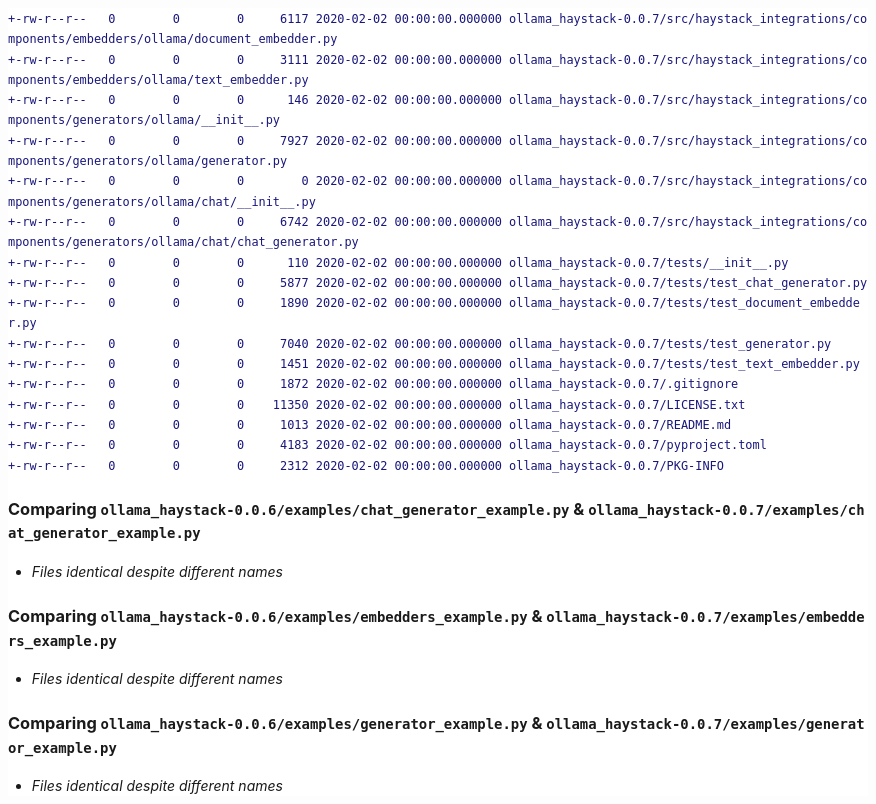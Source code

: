 ```diff
+-rw-r--r--   0        0        0     6117 2020-02-02 00:00:00.000000 ollama_haystack-0.0.7/src/haystack_integrations/components/embedders/ollama/document_embedder.py
+-rw-r--r--   0        0        0     3111 2020-02-02 00:00:00.000000 ollama_haystack-0.0.7/src/haystack_integrations/components/embedders/ollama/text_embedder.py
+-rw-r--r--   0        0        0      146 2020-02-02 00:00:00.000000 ollama_haystack-0.0.7/src/haystack_integrations/components/generators/ollama/__init__.py
+-rw-r--r--   0        0        0     7927 2020-02-02 00:00:00.000000 ollama_haystack-0.0.7/src/haystack_integrations/components/generators/ollama/generator.py
+-rw-r--r--   0        0        0        0 2020-02-02 00:00:00.000000 ollama_haystack-0.0.7/src/haystack_integrations/components/generators/ollama/chat/__init__.py
+-rw-r--r--   0        0        0     6742 2020-02-02 00:00:00.000000 ollama_haystack-0.0.7/src/haystack_integrations/components/generators/ollama/chat/chat_generator.py
+-rw-r--r--   0        0        0      110 2020-02-02 00:00:00.000000 ollama_haystack-0.0.7/tests/__init__.py
+-rw-r--r--   0        0        0     5877 2020-02-02 00:00:00.000000 ollama_haystack-0.0.7/tests/test_chat_generator.py
+-rw-r--r--   0        0        0     1890 2020-02-02 00:00:00.000000 ollama_haystack-0.0.7/tests/test_document_embedder.py
+-rw-r--r--   0        0        0     7040 2020-02-02 00:00:00.000000 ollama_haystack-0.0.7/tests/test_generator.py
+-rw-r--r--   0        0        0     1451 2020-02-02 00:00:00.000000 ollama_haystack-0.0.7/tests/test_text_embedder.py
+-rw-r--r--   0        0        0     1872 2020-02-02 00:00:00.000000 ollama_haystack-0.0.7/.gitignore
+-rw-r--r--   0        0        0    11350 2020-02-02 00:00:00.000000 ollama_haystack-0.0.7/LICENSE.txt
+-rw-r--r--   0        0        0     1013 2020-02-02 00:00:00.000000 ollama_haystack-0.0.7/README.md
+-rw-r--r--   0        0        0     4183 2020-02-02 00:00:00.000000 ollama_haystack-0.0.7/pyproject.toml
+-rw-r--r--   0        0        0     2312 2020-02-02 00:00:00.000000 ollama_haystack-0.0.7/PKG-INFO
```

### Comparing `ollama_haystack-0.0.6/examples/chat_generator_example.py` & `ollama_haystack-0.0.7/examples/chat_generator_example.py`

 * *Files identical despite different names*

### Comparing `ollama_haystack-0.0.6/examples/embedders_example.py` & `ollama_haystack-0.0.7/examples/embedders_example.py`

 * *Files identical despite different names*

### Comparing `ollama_haystack-0.0.6/examples/generator_example.py` & `ollama_haystack-0.0.7/examples/generator_example.py`

 * *Files identical despite different names*
